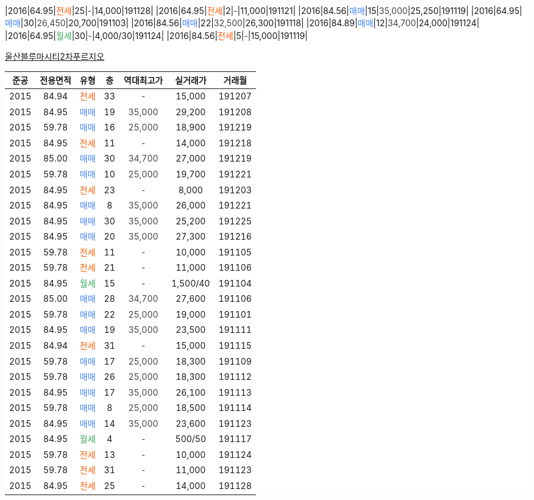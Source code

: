 |2016|64.95|<span style="color:#ff5a00">전세</span>|25|<span style="color:#444444">-</span>|14,000|191128|
|2016|64.95|<span style="color:#ff5a00">전세</span>|2|<span style="color:#444444">-</span>|11,000|191121|
|2016|84.56|<span style="color:#4285f3">매매</span>|15|<span style="color:#444444">35,000</span>|25,250|191119|
|2016|64.95|<span style="color:#4285f3">매매</span>|30|<span style="color:#444444">26,450</span>|20,700|191103|
|2016|84.56|<span style="color:#4285f3">매매</span>|22|<span style="color:#444444">32,500</span>|26,300|191118|
|2016|84.89|<span style="color:#4285f3">매매</span>|12|<span style="color:#444444">34,700</span>|24,000|191124|
|2016|64.95|<span style="color:#34a853">월세</span>|30|<span style="color:#444444">-</span>|4,000/30|191124|
|2016|84.56|<span style="color:#ff5a00">전세</span>|5|<span style="color:#444444">-</span>|15,000|191119|

[울산블루마시티2차푸르지오](https://search.naver.com/search.naver?query=%EC%9A%B8%EC%82%B0%EA%B4%91%EC%97%AD%EC%8B%9C+%EB%B6%81%EA%B5%AC+%EC%82%B0%ED%95%98%EB%8F%99+%EC%9A%B8%EC%82%B0%EB%B8%94%EB%A3%A8%EB%A7%88%EC%8B%9C%ED%8B%B02%EC%B0%A8%ED%91%B8%EB%A5%B4%EC%A7%80%EC%98%A4)

|준공|전용면적|유형|층|역대최고가|실거래가|거래월|
|:---:|:---:|:---:|:---:|:---:|:---:|:---:|
|2015|84.94|<span style="color:#ff5a00">전세</span>|33|<span style="color:#444444">-</span>|15,000|191207|
|2015|84.95|<span style="color:#4285f3">매매</span>|19|<span style="color:#444444">35,000</span>|29,200|191208|
|2015|59.78|<span style="color:#4285f3">매매</span>|16|<span style="color:#444444">25,000</span>|18,900|191219|
|2015|84.95|<span style="color:#ff5a00">전세</span>|11|<span style="color:#444444">-</span>|14,000|191218|
|2015|85.00|<span style="color:#4285f3">매매</span>|30|<span style="color:#444444">34,700</span>|27,000|191219|
|2015|59.78|<span style="color:#4285f3">매매</span>|10|<span style="color:#444444">25,000</span>|19,700|191221|
|2015|84.95|<span style="color:#ff5a00">전세</span>|23|<span style="color:#444444">-</span>|8,000|191203|
|2015|84.95|<span style="color:#4285f3">매매</span>|8|<span style="color:#444444">35,000</span>|26,000|191221|
|2015|84.95|<span style="color:#4285f3">매매</span>|30|<span style="color:#444444">35,000</span>|25,200|191225|
|2015|84.95|<span style="color:#4285f3">매매</span>|20|<span style="color:#444444">35,000</span>|27,300|191216|
|2015|59.78|<span style="color:#ff5a00">전세</span>|11|<span style="color:#444444">-</span>|10,000|191105|
|2015|59.78|<span style="color:#ff5a00">전세</span>|21|<span style="color:#444444">-</span>|11,000|191106|
|2015|84.95|<span style="color:#34a853">월세</span>|15|<span style="color:#444444">-</span>|1,500/40|191104|
|2015|85.00|<span style="color:#4285f3">매매</span>|28|<span style="color:#444444">34,700</span>|27,600|191106|
|2015|59.78|<span style="color:#4285f3">매매</span>|22|<span style="color:#444444">25,000</span>|19,000|191101|
|2015|84.95|<span style="color:#4285f3">매매</span>|19|<span style="color:#444444">35,000</span>|23,500|191111|
|2015|84.94|<span style="color:#ff5a00">전세</span>|31|<span style="color:#444444">-</span>|15,000|191115|
|2015|59.78|<span style="color:#4285f3">매매</span>|17|<span style="color:#444444">25,000</span>|18,300|191109|
|2015|59.78|<span style="color:#4285f3">매매</span>|26|<span style="color:#444444">25,000</span>|18,300|191112|
|2015|84.95|<span style="color:#4285f3">매매</span>|17|<span style="color:#444444">35,000</span>|26,100|191113|
|2015|59.78|<span style="color:#4285f3">매매</span>|8|<span style="color:#444444">25,000</span>|18,500|191114|
|2015|84.95|<span style="color:#4285f3">매매</span>|14|<span style="color:#444444">35,000</span>|23,600|191123|
|2015|84.95|<span style="color:#34a853">월세</span>|4|<span style="color:#444444">-</span>|500/50|191117|
|2015|59.78|<span style="color:#ff5a00">전세</span>|13|<span style="color:#444444">-</span>|10,000|191124|
|2015|59.78|<span style="color:#ff5a00">전세</span>|31|<span style="color:#444444">-</span>|11,000|191123|
|2015|84.95|<span style="color:#ff5a00">전세</span>|25|<span style="color:#444444">-</span>|14,000|191128|